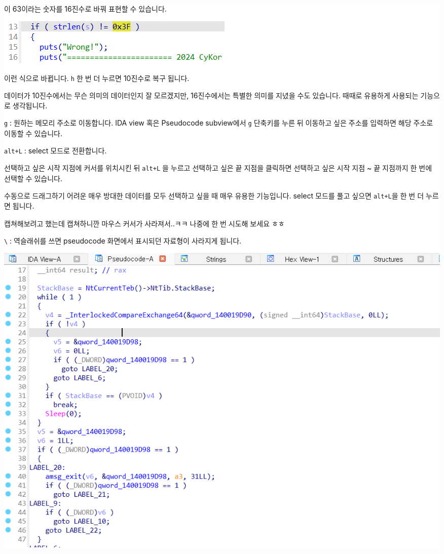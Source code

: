 이 63이라는 숫자를 16진수로 바꿔 표현할 수 있습니다.

![Untitled](/CyKor%20Seminar/IDA%20기초/Untitled%2041.png)

이런 식으로 바뀝니다. `h` 한 번 더 누르면 10진수로 복구 됩니다.

데이터가 10진수에서는 무슨 의미의 데이터인지 잘 모르겠지만, 16진수에서는 특별한 의미를 지녔을 수도 있습니다. 때때로 유용하게 사용되는 기능으로 생각됩니다.

`g` : 원하는 메모리 주소로 이동합니다. IDA view 혹은 Pseudocode subview에서 `g` 단축키를 누른 뒤 이동하고 싶은 주소를 입력하면 해당 주소로 이동할 수 있습니다.

`alt+L` : select 모드로 전환합니다.

선택하고 싶은 시작 지점에 커서를 위치시킨 뒤 `alt+L` 을 누르고 선택하고 싶은 끝 지점을 클릭하면 선택하고 싶은 시작 지점 ~ 끝 지점까지 한 번에 선택할 수 있습니다.

수동으로 드래그하기 어려운 매우 방대한 데이터를 모두 선택하고 싶을 때 매우 유용한 기능입니다. select 모드를 풀고 싶으면 `alt+L`을 한 번 더 누르면 됩니다.

캡쳐해보려고 했는데 캡쳐하니깐 마우스 커서가 사라져서..ㅋㅋ 나중에 한 번 시도해 보세요 ㅎㅎ

`\` : 역슬래쉬를 쓰면 pseudocode 화면에서 표시되던 자료형이 사라지게 됩니다.

![Untitled](/CyKor%20Seminar/IDA%20기초/Untitled%2042.png)
